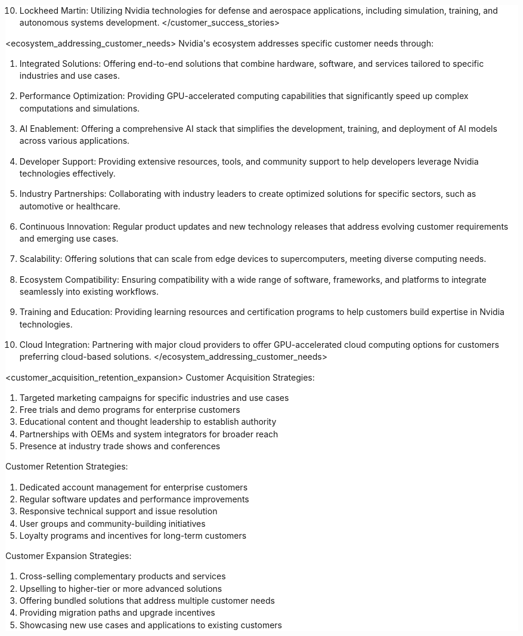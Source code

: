 10. Lockheed Martin: Utilizing Nvidia technologies for defense and aerospace applications, including simulation, training, and autonomous systems development.
</customer_success_stories>

<ecosystem_addressing_customer_needs>
Nvidia's ecosystem addresses specific customer needs through:

1. Integrated Solutions: Offering end-to-end solutions that combine hardware, software, and services tailored to specific industries and use cases.

2. Performance Optimization: Providing GPU-accelerated computing capabilities that significantly speed up complex computations and simulations.

3. AI Enablement: Offering a comprehensive AI stack that simplifies the development, training, and deployment of AI models across various applications.

4. Developer Support: Providing extensive resources, tools, and community support to help developers leverage Nvidia technologies effectively.

5. Industry Partnerships: Collaborating with industry leaders to create optimized solutions for specific sectors, such as automotive or healthcare.

6. Continuous Innovation: Regular product updates and new technology releases that address evolving customer requirements and emerging use cases.

7. Scalability: Offering solutions that can scale from edge devices to supercomputers, meeting diverse computing needs.

8. Ecosystem Compatibility: Ensuring compatibility with a wide range of software, frameworks, and platforms to integrate seamlessly into existing workflows.

9. Training and Education: Providing learning resources and certification programs to help customers build expertise in Nvidia technologies.

10. Cloud Integration: Partnering with major cloud providers to offer GPU-accelerated cloud computing options for customers preferring cloud-based solutions.
</ecosystem_addressing_customer_needs>

<customer_acquisition_retention_expansion>
Customer Acquisition Strategies:
1. Targeted marketing campaigns for specific industries and use cases
2. Free trials and demo programs for enterprise customers
3. Educational content and thought leadership to establish authority
4. Partnerships with OEMs and system integrators for broader reach
5. Presence at industry trade shows and conferences

Customer Retention Strategies:
1. Dedicated account management for enterprise customers
2. Regular software updates and performance improvements
3. Responsive technical support and issue resolution
4. User groups and community-building initiatives
5. Loyalty programs and incentives for long-term customers

Customer Expansion Strategies:
1. Cross-selling complementary products and services
2. Upselling to higher-tier or more advanced solutions
3. Offering bundled solutions that address multiple customer needs
4. Providing migration paths and upgrade incentives
5. Showcasing new use cases and applications to existing customers
